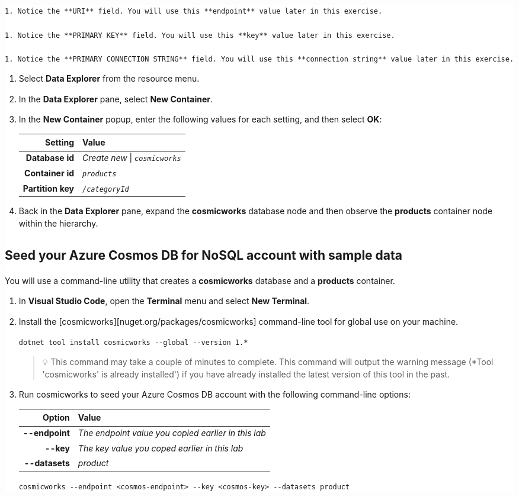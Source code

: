     1. Notice the **URI** field. You will use this **endpoint** value later in this exercise.

    1. Notice the **PRIMARY KEY** field. You will use this **key** value later in this exercise.

    1. Notice the **PRIMARY CONNECTION STRING** field. You will use this **connection string** value later in this exercise.

1. Select **Data Explorer** from the resource menu.

1. In the **Data Explorer** pane, select **New Container**.

1. In the **New Container** popup, enter the following values for each setting, and then select **OK**:

    | **Setting** | **Value** |
    | --: | :-- |
    | **Database id** | *Create new* &vert; *``cosmicworks``* |
    | **Container id** | *``products``* |
    | **Partition key** | *``/categoryId``* |

1. Back in the **Data Explorer** pane, expand the **cosmicworks** database node and then observe the **products** container node within the hierarchy.

## Seed your Azure Cosmos DB for NoSQL account with sample data

You will use a command-line utility that creates a **cosmicworks** database and a **products** container.

1. In **Visual Studio Code**, open the **Terminal** menu and select **New Terminal**.

1. Install the [cosmicworks][nuget.org/packages/cosmicworks] command-line tool for global use on your machine.

    ```
    dotnet tool install cosmicworks --global --version 1.*
    ```

    > &#128161; This command may take a couple of minutes to complete. This command will output the warning message (*Tool 'cosmicworks' is already installed') if you have already installed the latest version of this tool in the past.

1. Run cosmicworks to seed your Azure Cosmos DB account with the following command-line options:

    | **Option** | **Value** |
    | ---: | :--- |
    | **--endpoint** | *The endpoint value you copied earlier in this lab* |
    | **--key** | *The key value you coped earlier in this lab* |
    | **--datasets** | *product* |

    ```
    cosmicworks --endpoint <cosmos-endpoint> --key <cosmos-key> --datasets product
    ```


[code.visualstudio.com/docs/getstarted]: https://code.visualstudio.com/docs/getstarted/tips-and-tricks